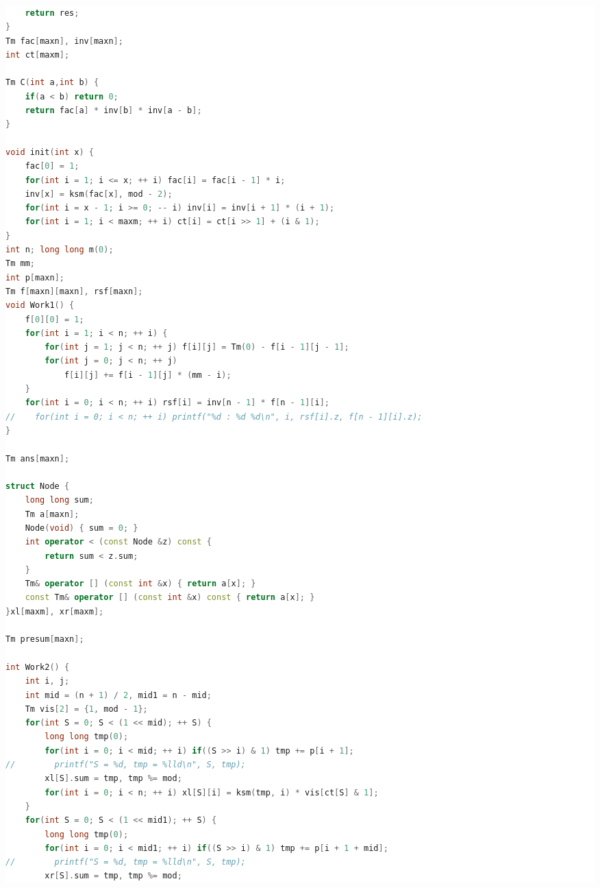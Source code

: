 ```cpp
    return res;
}
Tm fac[maxn], inv[maxn];
int ct[maxm];

Tm C(int a,int b) {
    if(a < b) return 0;
    return fac[a] * inv[b] * inv[a - b];
}

void init(int x) {
    fac[0] = 1;
    for(int i = 1; i <= x; ++ i) fac[i] = fac[i - 1] * i;
    inv[x] = ksm(fac[x], mod - 2);
    for(int i = x - 1; i >= 0; -- i) inv[i] = inv[i + 1] * (i + 1);
    for(int i = 1; i < maxm; ++ i) ct[i] = ct[i >> 1] + (i & 1);
}
int n; long long m(0);
Tm mm;
int p[maxn];
Tm f[maxn][maxn], rsf[maxn];
void Work1() {
    f[0][0] = 1;
    for(int i = 1; i < n; ++ i) {
        for(int j = 1; j < n; ++ j) f[i][j] = Tm(0) - f[i - 1][j - 1];
        for(int j = 0; j < n; ++ j)
            f[i][j] += f[i - 1][j] * (mm - i);
    }
    for(int i = 0; i < n; ++ i) rsf[i] = inv[n - 1] * f[n - 1][i];
//    for(int i = 0; i < n; ++ i) printf("%d : %d %d\n", i, rsf[i].z, f[n - 1][i].z);
}

Tm ans[maxn];

struct Node {
    long long sum;
    Tm a[maxn];
    Node(void) { sum = 0; }
    int operator < (const Node &z) const {
        return sum < z.sum;
    }
    Tm& operator [] (const int &x) { return a[x]; }
    const Tm& operator [] (const int &x) const { return a[x]; }
}xl[maxm], xr[maxm];

Tm presum[maxn];

int Work2() {
    int i, j;
    int mid = (n + 1) / 2, mid1 = n - mid;
    Tm vis[2] = {1, mod - 1};
    for(int S = 0; S < (1 << mid); ++ S) {
        long long tmp(0);
        for(int i = 0; i < mid; ++ i) if((S >> i) & 1) tmp += p[i + 1];
//        printf("S = %d, tmp = %lld\n", S, tmp);
        xl[S].sum = tmp, tmp %= mod;
        for(int i = 0; i < n; ++ i) xl[S][i] = ksm(tmp, i) * vis[ct[S] & 1];
    }
    for(int S = 0; S < (1 << mid1); ++ S) {
        long long tmp(0);
        for(int i = 0; i < mid1; ++ i) if((S >> i) & 1) tmp += p[i + 1 + mid];
//        printf("S = %d, tmp = %lld\n", S, tmp);
        xr[S].sum = tmp, tmp %= mod;
```